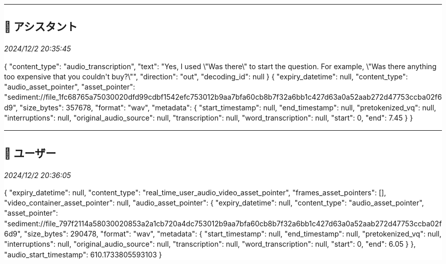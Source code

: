 
---

## 🤖 アシスタント
*2024/12/2 20:35:45*

{
  "content\_type": "audio\_transcription",
  "text": "Yes, I used \\"Was there\\" to start the question. For example, \\"Was there anything too expensive that you couldn't buy?\\"",
  "direction": "out",
  "decoding\_id": null
}
{
  "expiry\_datetime": null,
  "content\_type": "audio\_asset\_pointer",
  "asset\_pointer": "sediment://file\_1fc68765a75030020dfd99cdbf1542efc753012b9aa7bfa60cb8b7f32a6bb1c427d63a0a52aab272d47753ccba02f6d9",
  "size\_bytes": 357678,
  "format": "wav",
  "metadata": {
    "start\_timestamp": null,
    "end\_timestamp": null,
    "pretokenized\_vq": null,
    "interruptions": null,
    "original\_audio\_source": null,
    "transcription": null,
    "word\_transcription": null,
    "start": 0,
    "end": 7.45
  }
}

---

## 👤 ユーザー
*2024/12/2 20:36:05*

{
  "expiry\_datetime": null,
  "content\_type": "real\_time\_user\_audio\_video\_asset\_pointer",
  "frames\_asset\_pointers": \[\],
  "video\_container\_asset\_pointer": null,
  "audio\_asset\_pointer": {
    "expiry\_datetime": null,
    "content\_type": "audio\_asset\_pointer",
    "asset\_pointer": "sediment://file\_797f2114a58030020853a2a1cb720a4dc753012b9aa7bfa60cb8b7f32a6bb1c427d63a0a52aab272d47753ccba02f6d9",
    "size\_bytes": 290478,
    "format": "wav",
    "metadata": {
      "start\_timestamp": null,
      "end\_timestamp": null,
      "pretokenized\_vq": null,
      "interruptions": null,
      "original\_audio\_source": null,
      "transcription": null,
      "word\_transcription": null,
      "start": 0,
      "end": 6.05
    }
  },
  "audio\_start\_timestamp": 610.1733805593103
}